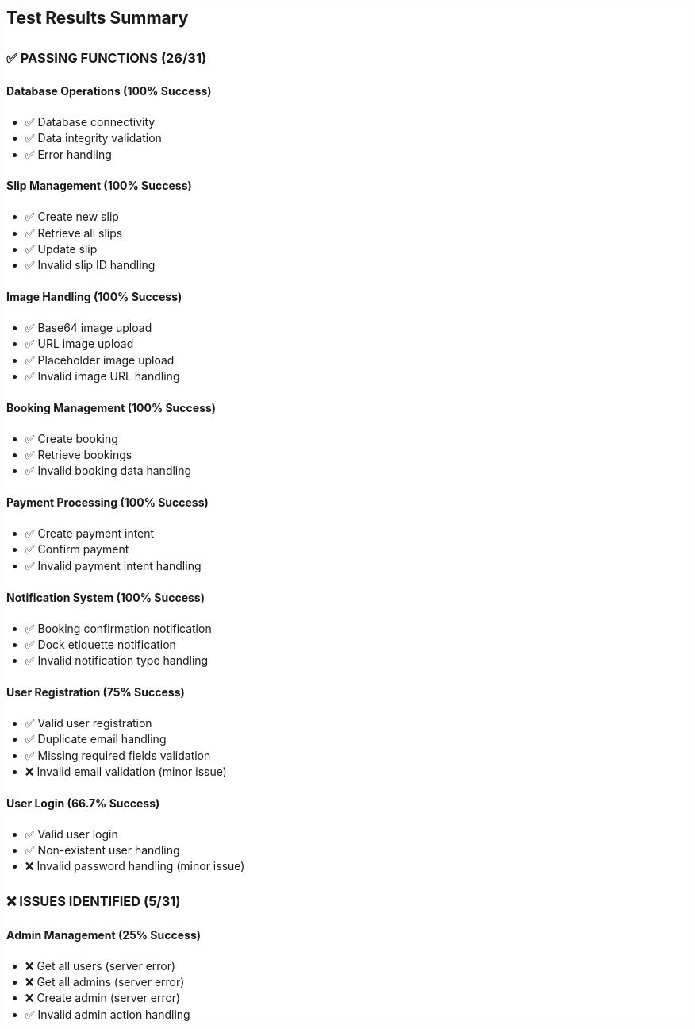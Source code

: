 ## Test Results Summary

### ✅ **PASSING FUNCTIONS (26/31)**

#### Database Operations (100% Success)
- ✅ Database connectivity
- ✅ Data integrity validation
- ✅ Error handling

#### Slip Management (100% Success)
- ✅ Create new slip
- ✅ Retrieve all slips
- ✅ Update slip
- ✅ Invalid slip ID handling

#### Image Handling (100% Success)
- ✅ Base64 image upload
- ✅ URL image upload
- ✅ Placeholder image upload
- ✅ Invalid image URL handling

#### Booking Management (100% Success)
- ✅ Create booking
- ✅ Retrieve bookings
- ✅ Invalid booking data handling

#### Payment Processing (100% Success)
- ✅ Create payment intent
- ✅ Confirm payment
- ✅ Invalid payment intent handling

#### Notification System (100% Success)
- ✅ Booking confirmation notification
- ✅ Dock etiquette notification
- ✅ Invalid notification type handling

#### User Registration (75% Success)
- ✅ Valid user registration
- ✅ Duplicate email handling
- ✅ Missing required fields validation
- ❌ Invalid email validation (minor issue)

#### User Login (66.7% Success)
- ✅ Valid user login
- ✅ Non-existent user handling
- ❌ Invalid password handling (minor issue)

### ❌ **ISSUES IDENTIFIED (5/31)**

#### Admin Management (25% Success)
- ❌ Get all users (server error)
- ❌ Get all admins (server error)
- ❌ Create admin (server error)
- ✅ Invalid admin action handling
